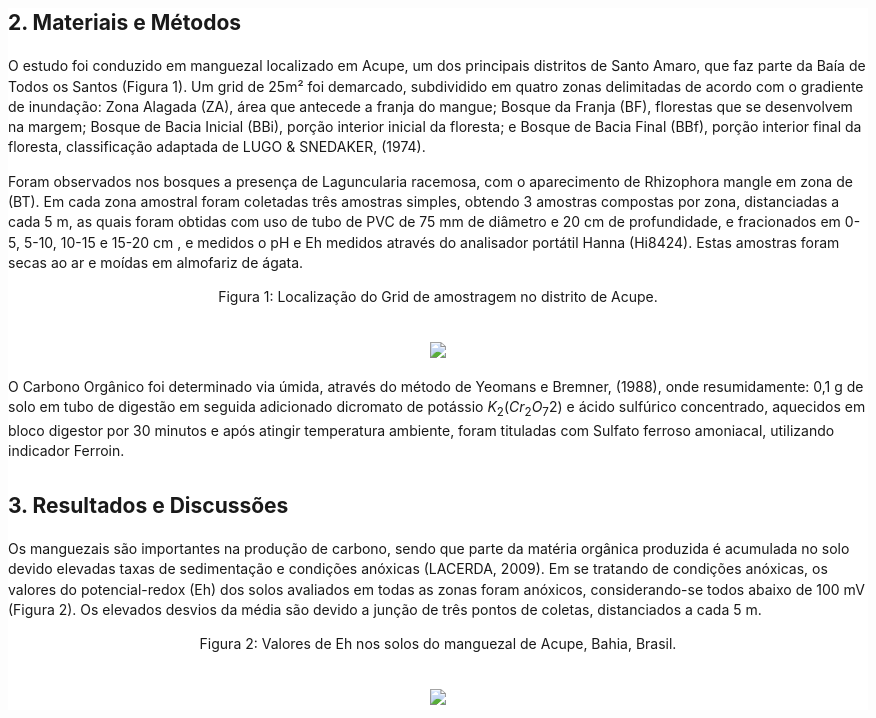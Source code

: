 ## **2. Materiais e Métodos** 

O estudo foi conduzido em manguezal localizado em Acupe, um dos
principais distritos de Santo Amaro, que faz parte da Baía de Todos os
Santos (Figura 1). Um grid de 25m² foi demarcado, subdividido em quatro
zonas delimitadas de acordo com o gradiente de inundação: Zona Alagada
(ZA), área que antecede a franja do mangue; Bosque da Franja (BF),
florestas que se desenvolvem na margem; Bosque de Bacia Inicial (BBi),
porção interior inicial da floresta; e Bosque de Bacia Final (BBf),
porção interior final da floresta, classificação adaptada de LUGO &
SNEDAKER, (1974).

Foram observados nos bosques a presença de Laguncularia racemosa, com o
aparecimento de Rhizophora mangle em zona de (BT). Em cada zona amostral
foram coletadas três amostras simples, obtendo 3 amostras compostas por
zona, distanciadas a cada 5 m, as quais foram obtidas com uso de tubo de
PVC de 75 mm de diâmetro e 20 cm de profundidade, e fracionados em 0-5,
5-10, 10-15 e 15-20 cm , e medidos o pH e Eh medidos através do
analisador portátil Hanna (Hi8424). Estas amostras foram secas ao ar e
moídas em almofariz de ágata.



<center>
<p>Figura 1: Localização do Grid de amostragem no distrito de Acupe.</p> <br> 
<img src="../imagens/min_57_img.jpg" style="width: 80%; height: auto;"/><br> 
</center>



O Carbono Orgânico foi determinado via úmida, através do método de
Yeomans e Bremner, (1988), onde resumidamente: 0,1 g de solo em tubo de
digestão em seguida adicionado dicromato de potássio
$K_{2}(Cr_{2}O_{7} 2)$ e ácido
sulfúrico concentrado, aquecidos em bloco digestor por 30 minutos e após
atingir temperatura ambiente, foram tituladas com Sulfato ferroso
amoniacal, utilizando indicador Ferroin.

## **3. Resultados e Discussões**

Os manguezais são importantes na produção de carbono, sendo que parte da
matéria orgânica produzida é acumulada no solo devido elevadas taxas de
sedimentação e condições anóxicas (LACERDA, 2009). Em se tratando de
condições anóxicas, os valores do potencial-redox (Eh) dos solos
avaliados em todas as zonas foram anóxicos, considerando-se todos abaixo
de 100 mV (Figura 2). Os elevados desvios da média são devido a junção
de três pontos de coletas, distanciados a cada 5 m.


<center>
<p>Figura 2: Valores de Eh nos solos do manguezal de Acupe, Bahia, Brasil.</p> <br> 
<img src="../imagens/min_58_img.jpg" style="width: 80%; height: auto;"/><br> 
</center>
